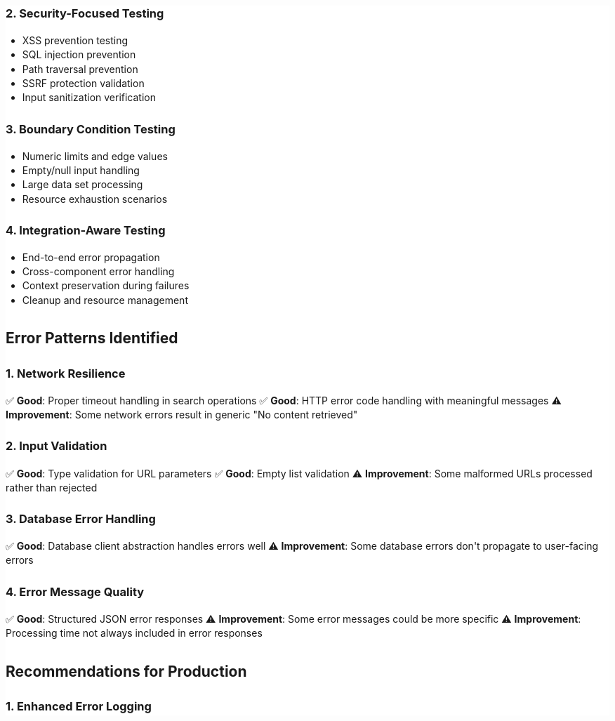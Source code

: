 ### 2. Security-Focused Testing

- XSS prevention testing
- SQL injection prevention
- Path traversal prevention
- SSRF protection validation
- Input sanitization verification

### 3. Boundary Condition Testing

- Numeric limits and edge values
- Empty/null input handling
- Large data set processing
- Resource exhaustion scenarios

### 4. Integration-Aware Testing

- End-to-end error propagation
- Cross-component error handling
- Context preservation during failures
- Cleanup and resource management

## Error Patterns Identified

### 1. Network Resilience

✅ **Good**: Proper timeout handling in search operations
✅ **Good**: HTTP error code handling with meaningful messages
⚠️ **Improvement**: Some network errors result in generic "No content retrieved"

### 2. Input Validation

✅ **Good**: Type validation for URL parameters
✅ **Good**: Empty list validation
⚠️ **Improvement**: Some malformed URLs processed rather than rejected

### 3. Database Error Handling

✅ **Good**: Database client abstraction handles errors well
⚠️ **Improvement**: Some database errors don't propagate to user-facing errors

### 4. Error Message Quality

✅ **Good**: Structured JSON error responses
⚠️ **Improvement**: Some error messages could be more specific
⚠️ **Improvement**: Processing time not always included in error responses

## Recommendations for Production

### 1. Enhanced Error Logging
